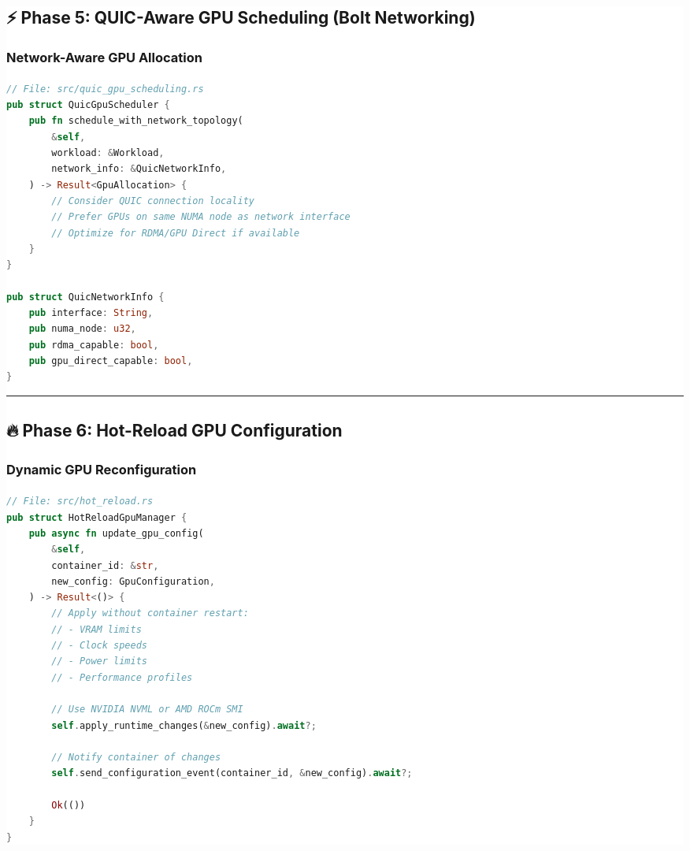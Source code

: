 
## ⚡ Phase 5: QUIC-Aware GPU Scheduling (Bolt Networking)

### Network-Aware GPU Allocation
```rust
// File: src/quic_gpu_scheduling.rs
pub struct QuicGpuScheduler {
    pub fn schedule_with_network_topology(
        &self,
        workload: &Workload,
        network_info: &QuicNetworkInfo,
    ) -> Result<GpuAllocation> {
        // Consider QUIC connection locality
        // Prefer GPUs on same NUMA node as network interface
        // Optimize for RDMA/GPU Direct if available
    }
}

pub struct QuicNetworkInfo {
    pub interface: String,
    pub numa_node: u32,
    pub rdma_capable: bool,
    pub gpu_direct_capable: bool,
}
```

---

## 🔥 Phase 6: Hot-Reload GPU Configuration

### Dynamic GPU Reconfiguration
```rust
// File: src/hot_reload.rs
pub struct HotReloadGpuManager {
    pub async fn update_gpu_config(
        &self,
        container_id: &str,
        new_config: GpuConfiguration,
    ) -> Result<()> {
        // Apply without container restart:
        // - VRAM limits
        // - Clock speeds
        // - Power limits
        // - Performance profiles

        // Use NVIDIA NVML or AMD ROCm SMI
        self.apply_runtime_changes(&new_config).await?;

        // Notify container of changes
        self.send_configuration_event(container_id, &new_config).await?;

        Ok(())
    }
}
```
